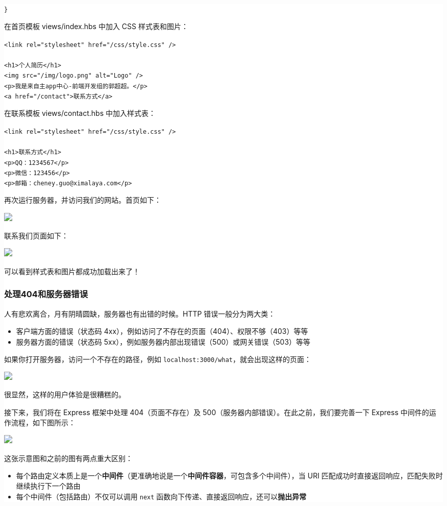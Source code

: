 ```
}
```

在首页模板 views/index.hbs 中加入 CSS 样式表和图片：

```
<link rel="stylesheet" href="/css/style.css" />

<h1>个人简历</h1>
<img src="/img/logo.png" alt="Logo" />
<p>我是来自主app中心-前端开发组的郭超超。</p>
<a href="/contact">联系方式</a>
```

在联系模板 views/contact.hbs 中加入样式表：

```
<link rel="stylesheet" href="/css/style.css" />

<h1>联系方式</h1>
<p>QQ：1234567</p>
<p>微信：123456</p>
<p>邮箱：cheney.guo@ximalaya.com</p>
```

再次运行服务器，并访问我们的网站。首页如下：

![](/Users/xmly/Documents/node/learning-2/public/img/20200827191114.jpg)

联系我们页面如下：

![](/Users/xmly/Documents/node/learning-2/public/img/20200827191123.jpg)

可以看到样式表和图片都成功加载出来了！

### 处理404和服务器错误

人有悲欢离合，月有阴晴圆缺，服务器也有出错的时候。HTTP 错误一般分为两大类：

- 客户端方面的错误（状态码 4xx），例如访问了不存在的页面（404）、权限不够（403）等等
- 服务器方面的错误（状态码 5xx），例如服务器内部出现错误（500）或网关错误（503）等等

如果你打开服务器，访问一个不存在的路径，例如 `localhost:3000/what`，就会出现这样的页面：

![](/Users/xmly/Documents/node/learning-2/public/img/20200827191259.jpg)

很显然，这样的用户体验是很糟糕的。

接下来，我们将在 Express 框架中处理 404（页面不存在）及 500（服务器内部错误）。在此之前，我们要完善一下 Express 中间件的运作流程，如下图所示：

![](/Users/xmly/Documents/node/learning-2/public/img/middleware-new.png)

这张示意图和之前的图有两点重大区别：

- 每个路由定义本质上是一个**中间件**（更准确地说是一个**中间件容器**，可包含多个中间件），当 URI 匹配成功时直接返回响应，匹配失败时继续执行下一个路由
- 每个中间件（包括路由）不仅可以调用 `next` 函数向下传递、直接返回响应，还可以**抛出异常**

